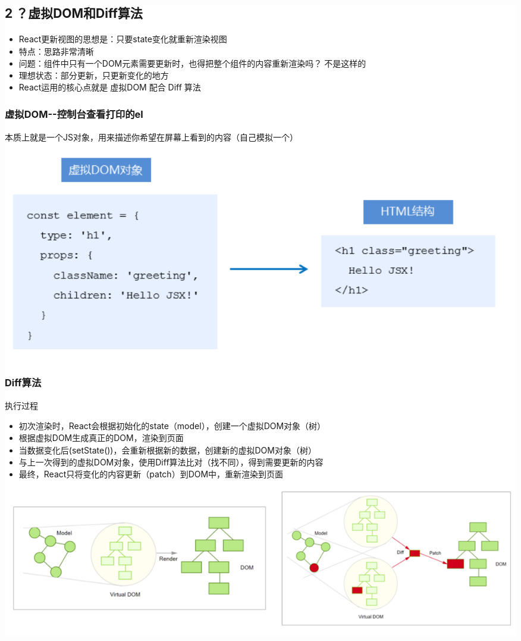 ## 2 ？虚拟DOM和Diff算法

- React更新视图的思想是：只要state变化就重新渲染视图
- 特点：思路非常清晰
- 问题：组件中只有一个DOM元素需要更新时，也得把整个组件的内容重新渲染吗？ 不是这样的
- 理想状态：部分更新，只更新变化的地方
- React运用的核心点就是 虚拟DOM 配合 Diff 算法

### 虚拟DOM--控制台查看打印的el

本质上就是一个JS对象，用来描述你希望在屏幕上看到的内容（自己模拟一个）

![](images/虚拟DOM.png)

### Diff算法

执行过程

- 初次渲染时，React会根据初始化的state（model），创建一个虚拟DOM对象（树）
- 根据虚拟DOM生成真正的DOM，渲染到页面
- 当数据变化后(setState())，会重新根据新的数据，创建新的虚拟DOM对象（树）
- 与上一次得到的虚拟DOM对象，使用Diff算法比对（找不同），得到需要更新的内容
- 最终，React只将变化的内容更新（patch）到DOM中，重新渲染到页面

![](images/diff算法.png)
